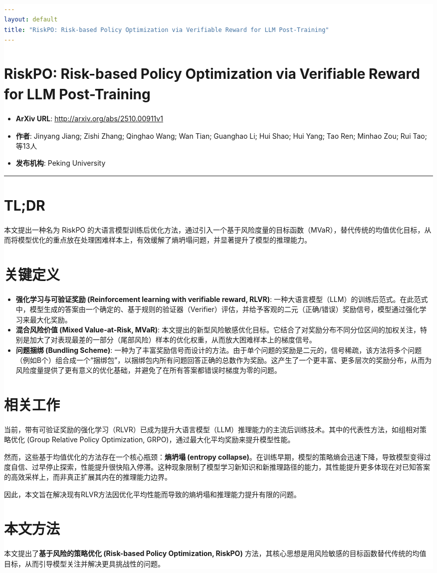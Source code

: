 ```yaml
---
layout: default
title: "RiskPO: Risk-based Policy Optimization via Verifiable Reward for LLM Post-Training"
---
```


# RiskPO: Risk-based Policy Optimization via Verifiable Reward for LLM Post-Training

- **ArXiv URL**: http://arxiv.org/abs/2510.00911v1

- **作者**: Jinyang Jiang; Zishi Zhang; Qinghao Wang; Wan Tian; Guanghao Li; Hui Shao; Hui Yang; Tao Ren; Minhao Zou; Rui Tao; 等13人

- **发布机构**: Peking University

---

# TL;DR
本文提出一种名为 RiskPO 的大语言模型训练后优化方法，通过引入一个基于风险度量的目标函数（MVaR），替代传统的均值优化目标，从而将模型优化的重点放在处理困难样本上，有效缓解了熵坍塌问题，并显著提升了模型的推理能力。

# 关键定义
*   **强化学习与可验证奖励 (Reinforcement learning with verifiable reward, RLVR)**: 一种大语言模型（LLM）的训练后范式。在此范式中，模型生成的答案由一个确定的、基于规则的验证器（Verifier）评估，并给予客观的二元（正确/错误）奖励信号，模型通过强化学习来最大化奖励。
*   **混合风险价值 (Mixed Value-at-Risk, MVaR)**: 本文提出的新型风险敏感优化目标。它结合了对奖励分布不同分位区间的加权关注，特别是加大了对表现最差的一部分（尾部风险）样本的优化权重，从而放大困难样本上的梯度信号。
*   **问题捆绑 (Bundling Scheme)**: 一种为了丰富奖励信号而设计的方法。由于单个问题的奖励是二元的，信号稀疏，该方法将多个问题（例如B个）组合成一个“捆绑包”，以捆绑包内所有问题回答正确的总数作为奖励。这产生了一个更丰富、更多层次的奖励分布，从而为风险度量提供了更有意义的优化基础，并避免了在所有答案都错误时梯度为零的问题。

# 相关工作
当前，带有可验证奖励的强化学习（RLVR）已成为提升大语言模型（LLM）推理能力的主流后训练技术。其中的代表性方法，如组相对策略优化 (Group Relative Policy Optimization, GRPO)，通过最大化平均奖励来提升模型性能。

然而，这些基于均值优化的方法存在一个核心瓶颈：**熵坍塌 (entropy collapse)**。在训练早期，模型的策略熵会迅速下降，导致模型变得过度自信、过早停止探索，性能提升很快陷入停滞。这种现象限制了模型学习新知识和新推理路径的能力，其性能提升更多体现在对已知答案的高效采样上，而非真正扩展其内在的推理能力边界。

因此，本文旨在解决现有RLVR方法因优化平均性能而导致的熵坍塌和推理能力提升有限的问题。

# 本文方法
本文提出了**基于风险的策略优化 (Risk-based Policy Optimization, RiskPO)** 方法，其核心思想是用风险敏感的目标函数替代传统的均值目标，从而引导模型关注并解决更具挑战性的问题。
